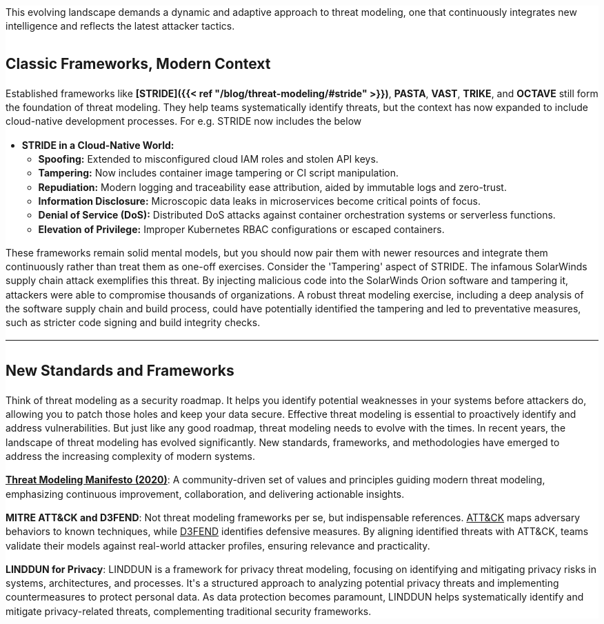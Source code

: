 This evolving landscape demands a dynamic and adaptive approach to threat modeling, one that continuously integrates new intelligence and reflects the latest attacker tactics.

## Classic Frameworks, Modern Context

Established frameworks like **[STRIDE]({{< ref "/blog/threat-modeling/#stride" >}})**, **PASTA**, **VAST**, **TRIKE**, and **OCTAVE** still form the foundation of threat modeling. They help teams systematically identify threats, but the context has now expanded to include cloud-native development processes. For e.g. STRIDE now includes the below  

- **STRIDE in a Cloud-Native World:**
  - **Spoofing:** Extended to misconfigured cloud IAM roles and stolen API keys.
  - **Tampering:** Now includes container image tampering or CI script manipulation.
  - **Repudiation:** Modern logging and traceability ease attribution, aided by immutable logs and zero-trust.
  - **Information Disclosure:** Microscopic data leaks in microservices become critical points of focus.
  - **Denial of Service (DoS):** Distributed DoS attacks against container orchestration systems or serverless functions.
  - **Elevation of Privilege:** Improper Kubernetes RBAC configurations or escaped containers.

These frameworks remain solid mental models, but you should now pair them with newer resources and integrate them continuously rather than treat them as one-off exercises. Consider the 'Tampering' aspect of STRIDE. The infamous SolarWinds supply chain attack exemplifies this threat. By injecting malicious code into the SolarWinds Orion software and tampering it, attackers were able to compromise thousands of organizations. A robust threat modeling exercise, including a deep analysis of the software supply chain and build process, could have potentially identified the tampering and led to preventative measures, such as stricter code signing and build integrity checks.

---

## New Standards and Frameworks

Think of threat modeling as a security roadmap. It helps you identify potential weaknesses in your systems before attackers do, allowing you to patch those holes and keep your data secure. Effective threat modeling is essential to proactively identify and address vulnerabilities. But just like any good roadmap, threat modeling needs to evolve with the times. In recent years, the landscape of threat modeling has evolved significantly. New standards, frameworks, and methodologies have emerged to address the increasing complexity of modern systems. 

**[Threat Modeling Manifesto (2020)](<https://www.threatmodelingmanifesto.org/>)**: A community-driven set of values and principles guiding modern threat modeling, emphasizing continuous improvement, collaboration, and delivering actionable insights.

**MITRE ATT&CK and D3FEND**: Not threat modeling frameworks per se, but indispensable references. [ATT&CK](https://attack.mitre.org/) maps adversary behaviors to known techniques, while [D3FEND](https://d3fend.mitre.org/) identifies defensive measures. By aligning identified threats with ATT&CK, teams validate their models against real-world attacker profiles, ensuring relevance and practicality.

**LINDDUN for Privacy**: LINDDUN is a framework for privacy threat modeling, focusing on identifying and mitigating privacy risks in systems, architectures, and processes. It's a structured approach to analyzing potential privacy threats and implementing countermeasures to protect personal data. As data protection becomes paramount, LINDDUN helps systematically identify and mitigate privacy-related threats, complementing traditional security frameworks.
